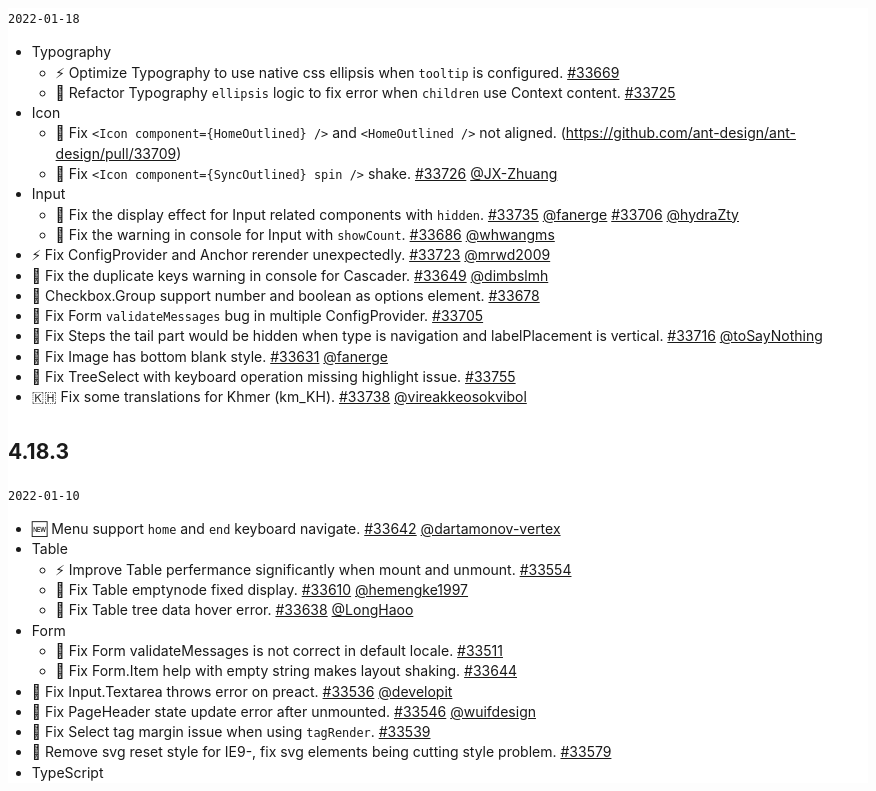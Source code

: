 `2022-01-18`

- Typography
  - ⚡️ Optimize Typography to use native css ellipsis when `tooltip` is configured. [#33669](https://github.com/ant-design/ant-design/pull/33669)
  - 🐞 Refactor Typography `ellipsis` logic to fix error when `children` use Context content. [#33725](https://github.com/ant-design/ant-design/pull/33725)
- Icon
  - 🐞 Fix `<Icon component={HomeOutlined} />` and `<HomeOutlined />` not aligned. (https://github.com/ant-design/ant-design/pull/33709)
  - 🐞 Fix `<Icon component={SyncOutlined} spin />` shake. [#33726](https://github.com/ant-design/ant-design/pull/33726) [@JX-Zhuang](https://github.com/JX-Zhuang)
- Input
  - 🐞 Fix the display effect for Input related components with `hidden`. [#33735](https://github.com/ant-design/ant-design/pull/33735) [@fanerge](https://github.com/fanerge) [#33706](https://github.com/ant-design/ant-design/pull/33706) [@hydraZty](https://github.com/hydraZty)
  - 🐞 Fix the warning in console for Input with `showCount`. [#33686](https://github.com/ant-design/ant-design/pull/33686) [@whwangms](https://github.com/whwangms)
- ⚡️ Fix ConfigProvider and Anchor rerender unexpectedly. [#33723](https://github.com/ant-design/ant-design/pull/33723) [@mrwd2009](https://github.com/mrwd2009)
- 🐞 Fix the duplicate keys warning in console for Cascader. [#33649](https://github.com/ant-design/ant-design/pull/33649) [@dimbslmh](https://github.com/dimbslmh)
- 🐞 Checkbox.Group support number and boolean as options element. [#33678](https://github.com/ant-design/ant-design/pull/33678)
- 🐞 Fix Form `validateMessages` bug in multiple ConfigProvider. [#33705](https://github.com/ant-design/ant-design/pull/33705)
- 🐞 Fix Steps the tail part would be hidden when type is navigation and labelPlacement is vertical. [#33716](https://github.com/ant-design/ant-design/pull/33716) [@toSayNothing](https://github.com/toSayNothing)
- 🐞 Fix Image has bottom blank style. [#33631](https://github.com/ant-design/ant-design/pull/33631) [@fanerge](https://github.com/fanerge)
- 🐞 Fix TreeSelect with keyboard operation missing highlight issue. [#33755](https://github.com/ant-design/ant-design/pull/33755)
- 🇰🇭 Fix some translations for Khmer (km_KH). [#33738](https://github.com/ant-design/ant-design/pull/33738) [@vireakkeosokvibol](https://github.com/vireakkeosokvibol)

## 4.18.3

`2022-01-10`

- 🆕 Menu support `home` and `end` keyboard navigate. [#33642](https://github.com/ant-design/ant-design/pull/33642) [@dartamonov-vertex](https://github.com/dartamonov-vertex)
- Table
  - ⚡️ Improve Table perfermance significantly when mount and unmount. [#33554](https://github.com/ant-design/ant-design/pull/33554)
  - 🐞 Fix Table emptynode fixed display. [#33610](https://github.com/ant-design/ant-design/pull/33610) [@hemengke1997](https://github.com/hemengke1997)
  - 🐞 Fix Table tree data hover error. [#33638](https://github.com/ant-design/ant-design/pull/33638) [@LongHaoo](https://github.com/LongHaoo)
- Form
  - 🐞 Fix Form validateMessages is not correct in default locale. [#33511](https://github.com/ant-design/ant-design/pull/33511)
  - 🐞 Fix Form.Item help with empty string makes layout shaking. [#33644](https://github.com/ant-design/ant-design/pull/33644)
- 🐞 Fix Input.Textarea throws error on preact. [#33536](https://github.com/ant-design/ant-design/pull/33536) [@developit](https://github.com/developit)
- 🐞 Fix PageHeader state update error after unmounted. [#33546](https://github.com/ant-design/ant-design/pull/33546) [@wuifdesign](https://github.com/wuifdesign)
- 💄 Fix Select tag margin issue when using `tagRender`. [#33539](https://github.com/ant-design/ant-design/pull/33539)
- 💄 Remove svg reset style for IE9-, fix svg elements being cutting style problem. [#33579](https://github.com/ant-design/ant-design/pull/33579)
- TypeScript
